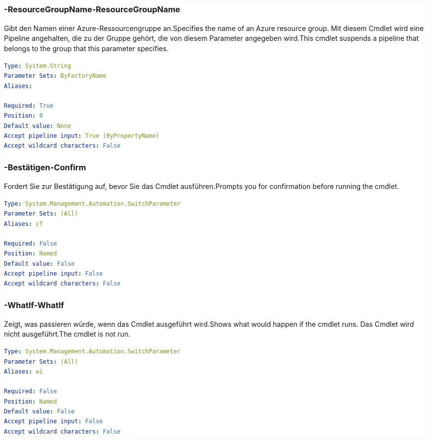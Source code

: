 ### <span data-ttu-id="0df3c-125">-ResourceGroupName</span><span class="sxs-lookup"><span data-stu-id="0df3c-125">-ResourceGroupName</span></span>
<span data-ttu-id="0df3c-126">Gibt den Namen einer Azure-Ressourcengruppe an.</span><span class="sxs-lookup"><span data-stu-id="0df3c-126">Specifies the name of an Azure resource group.</span></span>
<span data-ttu-id="0df3c-127">Mit diesem Cmdlet wird eine Pipeline angehalten, die zu der Gruppe gehört, die von diesem Parameter angegeben wird.</span><span class="sxs-lookup"><span data-stu-id="0df3c-127">This cmdlet suspends a pipeline that belongs to the group that this parameter specifies.</span></span>

```yaml
Type: System.String
Parameter Sets: ByFactoryName
Aliases:

Required: True
Position: 0
Default value: None
Accept pipeline input: True (ByPropertyName)
Accept wildcard characters: False
```

### <span data-ttu-id="0df3c-128">-Bestätigen</span><span class="sxs-lookup"><span data-stu-id="0df3c-128">-Confirm</span></span>
<span data-ttu-id="0df3c-129">Fordert Sie zur Bestätigung auf, bevor Sie das Cmdlet ausführen.</span><span class="sxs-lookup"><span data-stu-id="0df3c-129">Prompts you for confirmation before running the cmdlet.</span></span>

```yaml
Type: System.Management.Automation.SwitchParameter
Parameter Sets: (All)
Aliases: cf

Required: False
Position: Named
Default value: False
Accept pipeline input: False
Accept wildcard characters: False
```

### <span data-ttu-id="0df3c-130">-WhatIf</span><span class="sxs-lookup"><span data-stu-id="0df3c-130">-WhatIf</span></span>
<span data-ttu-id="0df3c-131">Zeigt, was passieren würde, wenn das Cmdlet ausgeführt wird.</span><span class="sxs-lookup"><span data-stu-id="0df3c-131">Shows what would happen if the cmdlet runs.</span></span>
<span data-ttu-id="0df3c-132">Das Cmdlet wird nicht ausgeführt.</span><span class="sxs-lookup"><span data-stu-id="0df3c-132">The cmdlet is not run.</span></span>

```yaml
Type: System.Management.Automation.SwitchParameter
Parameter Sets: (All)
Aliases: wi

Required: False
Position: Named
Default value: False
Accept pipeline input: False
Accept wildcard characters: False
```

